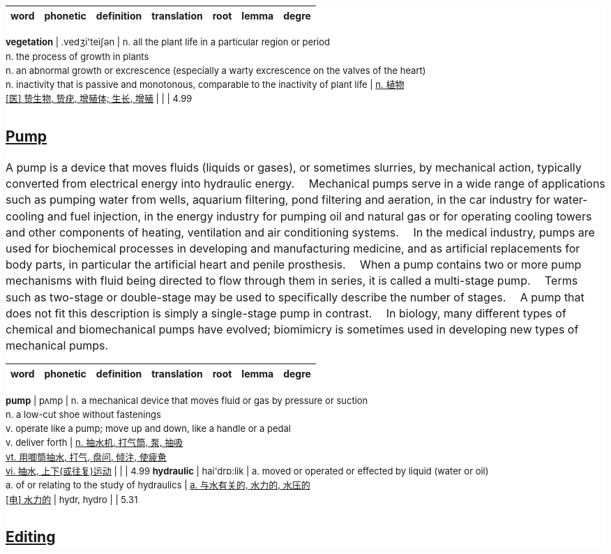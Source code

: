 </font>

word | phonetic | definition | translation | root | lemma | degre
---- | ---- | ---- | ---- | ---- | ---- | ----
<font size=2>
<b>vegetation</b> | .vedʒi'teiʃәn | n. all the plant life in a particular region or period<br>n. the process of growth in plants<br>n. an abnormal growth or excrescence (especially a warty excrescence on the valves of the heart)<br>n. inactivity that is passive and monotonous, comparable to the inactivity of plant life | <a href=https://en.wikipedia.org/wiki/vegetation>n. 植物<br>[医] 贽生物, 贽疣, 增殖体; 生长, 增殖</a> |  |  | 4.99
</font>
<br>



## <a href=https://en.wikipedia.org/wiki/Pump>Pump</a> 
<font size=3>
A pump is a device that moves fluids (liquids or gases), or sometimes slurries, by mechanical action, typically converted from electrical energy into hydraulic energy. 　Mechanical pumps serve in a wide range of applications such as pumping water from wells, aquarium filtering, pond filtering and aeration, in the car industry for water-cooling and fuel injection, in the energy industry for pumping oil and natural gas or for operating cooling towers and other components of heating, ventilation and air conditioning systems. 　In the medical industry, pumps are used for biochemical processes in developing and manufacturing medicine, and as artificial replacements for body parts, in particular the artificial heart and penile prosthesis. 　When a pump contains two or more pump mechanisms with fluid being directed to flow through them in series, it is called a multi-stage pump. 　Terms such as two-stage or double-stage may be used to specifically describe the number of stages. 　A pump that does not fit this description is simply a single-stage pump in contrast. 　In biology, many different types of chemical and biomechanical pumps have evolved; biomimicry is sometimes used in developing new types of mechanical pumps.
</font>

word | phonetic | definition | translation | root | lemma | degre
---- | ---- | ---- | ---- | ---- | ---- | ----
<font size=2>
<b>pump</b> | pʌmp | n. a mechanical device that moves fluid or gas by pressure or suction<br>n. a low-cut shoe without fastenings<br>v. operate like a pump; move up and down, like a handle or a pedal<br>v. deliver forth | <a href=https://en.wikipedia.org/wiki/pump>n. 抽水机, 打气筒, 泵, 抽吸<br>vt. 用唧筒抽水, 打气, 盘问, 倾注, 使疲惫<br>vi. 抽水, 上下(或往复)运动</a> |  |  | 4.99
<b>hydraulic</b> | hai'drɒ:lik | a. moved or operated or effected by liquid (water or oil)<br>a. of or relating to the study of hydraulics | <a href=https://en.wikipedia.org/wiki/hydraulic>a. 与水有关的, 水力的, 水压的<br>[电] 水力的</a> | hydr, hydro |  | 5.31
</font>
<br>



## <a href=https://en.wikipedia.org/wiki/Editing>Editing</a> 
<font size=3>